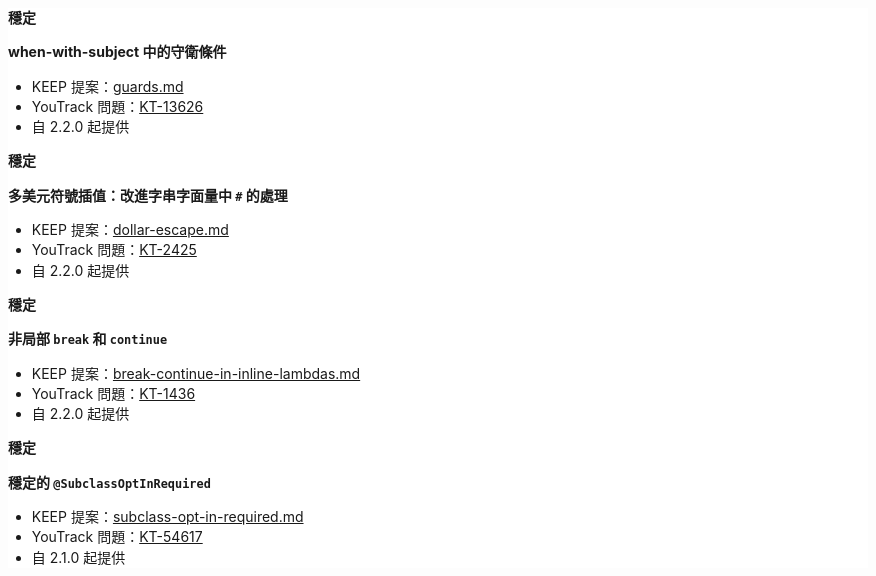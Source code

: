 **穩定**

</td>
<td>

**when-with-subject 中的守衛條件**

* KEEP 提案：[guards.md](https://github.com/Kotlin/KEEP/blob/guards/proposals/guards.md)
* YouTrack 問題：[KT-13626](https://youtrack.jetbrains.com/issue/KT-13626)
* 自 2.2.0 起提供

</td>
</tr>

<tr filter="stable">
<td>

**穩定**

</td>
<td>

**多美元符號插值：改進字串字面量中 `#` 的處理**

* KEEP 提案：[dollar-escape.md](https://github.com/Kotlin/KEEP/blob/master/proposals/dollar-escape.md)
* YouTrack 問題：[KT-2425](https://youtrack.jetbrains.com/issue/KT-2425)
* 自 2.2.0 起提供

</td>
</tr>

<tr filter="stable">
<td>

**穩定**

</td>
<td>

**非局部 `break` 和 `continue`**

* KEEP
  提案：[break-continue-in-inline-lambdas.md](https://github.com/Kotlin/KEEP/blob/master/proposals/break-continue-in-inline-lambdas.md)
* YouTrack 問題：[KT-1436](https://youtrack.jetbrains.com/issue/KT-1436)
* 自 2.2.0 起提供

</td>
</tr>

<tr filter="stable">
<td>

**穩定**

</td>
<td>

**穩定的 `@SubclassOptInRequired`**

* KEEP
  提案：[subclass-opt-in-required.md](https://github.com/Kotlin/KEEP/blob/master/proposals/subclass-opt-in-required.md)
* YouTrack 問題：[KT-54617](https://youtrack.jetbrains.com/issue/KT-54617)
* 自 2.1.0 起提供
